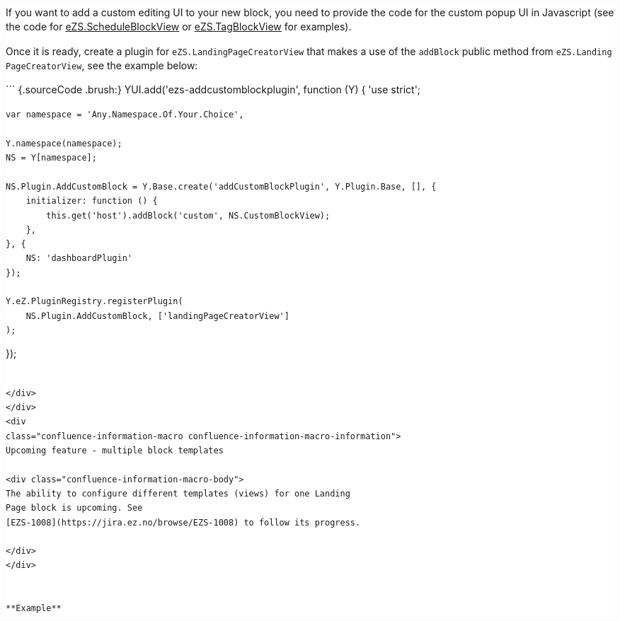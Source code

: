 If you want to add a custom editing UI to your new block, you need to
provide the code for the custom popup UI in Javascript (see the code for
[eZS.ScheduleBlockView](https://github.com/ezsystems/StudioUIBundle/blob/ea683e0443bc3660e9ee25fe24e435d99e1133ff/Resources/public/js/views/blocks/ezs-scheduleblockview.js)
or
[eZS.TagBlockView](https://github.com/ezsystems/StudioUIBundle/blob/162d6b9b967cb549f32bc06c4405d3809d8546f0/Resources/public/js/views/blocks/ezs-tagblockview.js)
for examples).

Once it is ready, create a plugin for `eZS.LandingPageCreatorView` that
makes a use of the `addBlock` public method from
`eZS.LandingPageCreatorView`, see the example below:

<div class="code panel pdl" style="border-width: 1px;">
<div class="codeContent panelContent pdl">
``` {.sourceCode .brush:}
YUI.add('ezs-addcustomblockplugin', function (Y) {
    'use strict';

    var namespace = 'Any.Namespace.Of.Your.Choice',

    Y.namespace(namespace);
    NS = Y[namespace];

    NS.Plugin.AddCustomBlock = Y.Base.create('addCustomBlockPlugin', Y.Plugin.Base, [], {
        initializer: function () {
            this.get('host').addBlock('custom', NS.CustomBlockView);
        },
    }, {
        NS: 'dashboardPlugin'
    });

    Y.eZ.PluginRegistry.registerPlugin(
        NS.Plugin.AddCustomBlock, ['landingPageCreatorView']
    );
});
```

</div>
</div>
<div
class="confluence-information-macro confluence-information-macro-information">
Upcoming feature - multiple block templates

<div class="confluence-information-macro-body">
The ability to configure different templates (views) for one Landing
Page block is upcoming. See
[EZS-1008](https://jira.ez.no/browse/EZS-1008) to follow its progress.

</div>
</div>
 

**Example**

